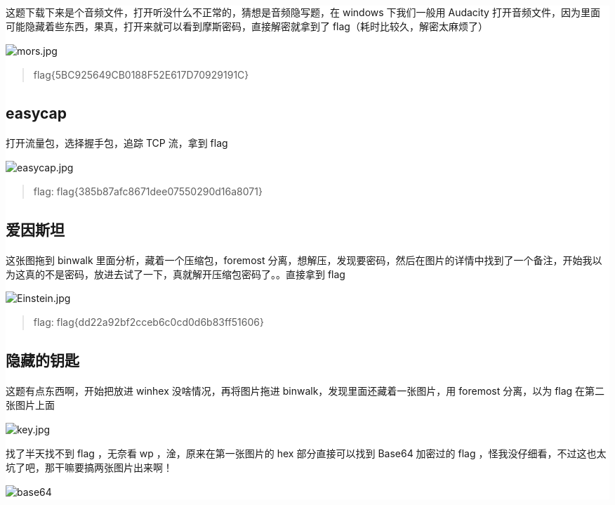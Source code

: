 

这题下载下来是个音频文件，打开听没什么不正常的，猜想是音频隐写题，在 windows 下我们一般用 Audacity 打开音频文件，因为里面可能隐藏着些东西，果真，打开来就可以看到摩斯密码，直接解密就拿到了 flag（耗时比较久，解密太麻烦了）



![mors.jpg](https://i.loli.net/2019/11/25/qCN3E4HUSJMn9YQ.jpg)



>  flag{5BC925649CB0188F52E617D70929191C}



## easycap



打开流量包，选择握手包，追踪 TCP 流，拿到 flag



![easycap.jpg](https://i.loli.net/2019/11/25/kZrxgjva89Atuhe.jpg)



> flag: flag{385b87afc8671dee07550290d16a8071}



## 爱因斯坦



这张图拖到 binwalk 里面分析，藏着一个压缩包，foremost 分离，想解压，发现要密码，然后在图片的详情中找到了一个备注，开始我以为这真的不是密码，放进去试了一下，真就解开压缩包密码了。。直接拿到 flag



![Einstein.jpg](https://i.loli.net/2019/11/25/ZXmKF8bGjDWcB7U.jpg)



> flag: flag{dd22a92bf2cceb6c0cd0d6b83ff51606}



## 隐藏的钥匙



这题有点东西啊，开始把放进 winhex 没啥情况，再将图片拖进 binwalk，发现里面还藏着一张图片，用 foremost 分离，以为 flag 在第二张图片上面



![key.jpg](https://i.loli.net/2019/11/25/oCkIwlt1N59jgRK.jpg)

找了半天找不到 flag ，无奈看 wp ，淦，原来在第一张图片的 hex 部分直接可以找到 Base64 加密过的 flag ，怪我没仔细看，不过这也太坑了吧，那干嘛要搞两张图片出来啊！



![base64](https://i.loli.net/2019/11/25/WN2VmAU7CMSsh1Y.png)


